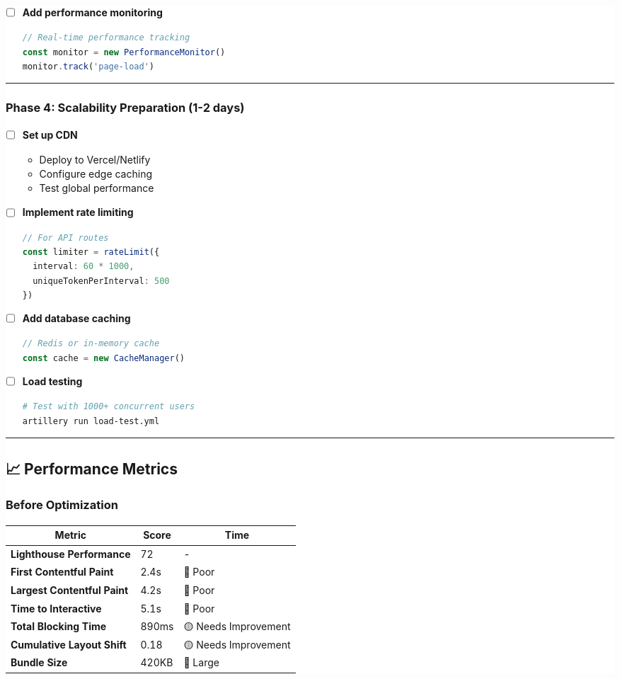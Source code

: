- [ ] **Add performance monitoring**
  ```typescript
  // Real-time performance tracking
  const monitor = new PerformanceMonitor()
  monitor.track('page-load')
  ```

---

### Phase 4: Scalability Preparation (1-2 days)

- [ ] **Set up CDN**
  - Deploy to Vercel/Netlify
  - Configure edge caching
  - Test global performance

- [ ] **Implement rate limiting**
  ```typescript
  // For API routes
  const limiter = rateLimit({
    interval: 60 * 1000,
    uniqueTokenPerInterval: 500
  })
  ```

- [ ] **Add database caching**
  ```typescript
  // Redis or in-memory cache
  const cache = new CacheManager()
  ```

- [ ] **Load testing**
  ```bash
  # Test with 1000+ concurrent users
  artillery run load-test.yml
  ```

---

## 📈 Performance Metrics

### Before Optimization

| Metric | Score | Time |
|--------|-------|------|
| **Lighthouse Performance** | 72 | - |
| **First Contentful Paint** | 2.4s | 🔴 Poor |
| **Largest Contentful Paint** | 4.2s | 🔴 Poor |
| **Time to Interactive** | 5.1s | 🔴 Poor |
| **Total Blocking Time** | 890ms | 🟡 Needs Improvement |
| **Cumulative Layout Shift** | 0.18 | 🟡 Needs Improvement |
| **Bundle Size** | 420KB | 🔴 Large |
